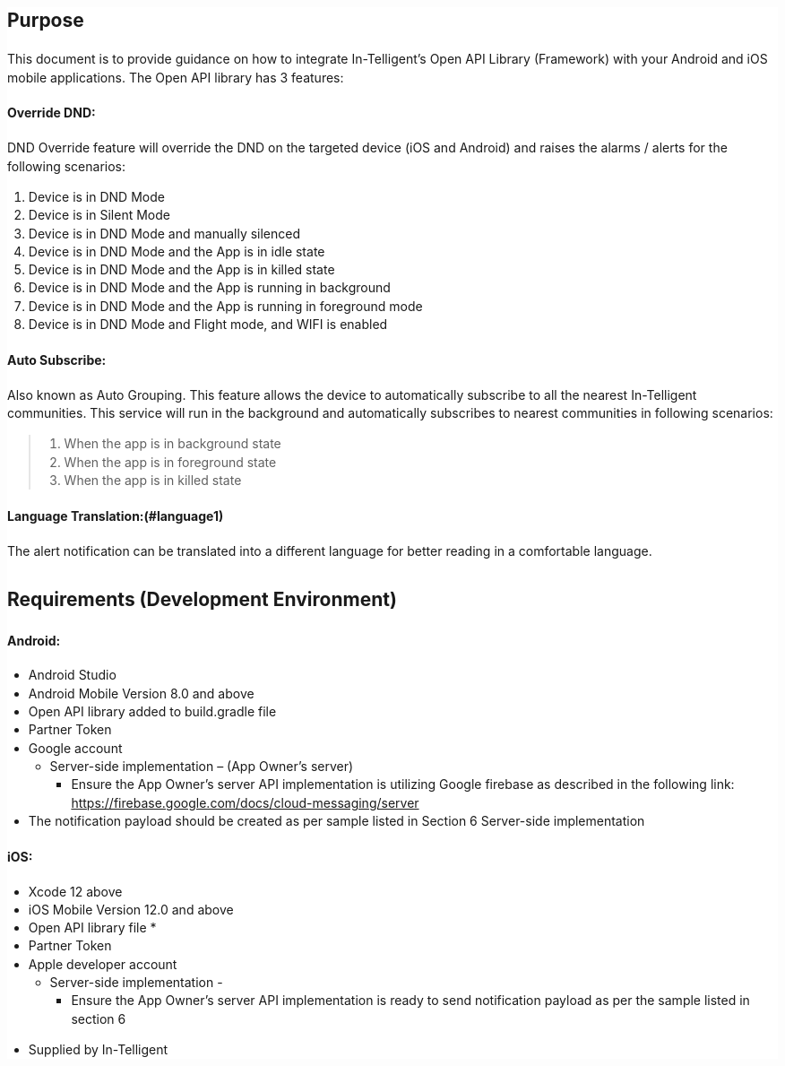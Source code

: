 

## Purpose

This document is to provide guidance on how to integrate In-Telligent’s Open API Library (Framework) with your Android and iOS mobile applications.
The Open API library has 3 features:
#### Override DND:
DND Override feature will override the DND on the targeted device (iOS and Android) and raises the alarms / alerts for the following scenarios:
1. Device is in DND Mode
2. Device is in Silent Mode
3. Device is in DND Mode and manually silenced
4. Device is in DND Mode and the App is in idle state
5. Device is in DND Mode and the App is in killed state
6. Device is in DND Mode and the App is running in background
7. Device is in DND Mode and the App is running in foreground mode
8. Device is in DND Mode and Flight mode, and WIFI is enabled

#### Auto Subscribe:
Also known as Auto Grouping. This feature allows the device to automatically subscribe to all the nearest In-Telligent communities. This service will run in the background and automatically subscribes to nearest communities in following scenarios:
>1. When the app is in background state
>2. When the app is in foreground state
>3. When the app is in killed state

#### Language Translation:(#language1)
The alert notification can be translated into a different language for better reading in a comfortable language.

## Requirements (Development Environment)
#### Android:
- Android Studio
- Android Mobile Version 8.0 and above
- Open API library added to build.gradle file
- Partner Token
- Google account
  + Server-side implementation – (App Owner’s server)
    + Ensure the App Owner’s server API implementation is utilizing Google firebase as described in the following link:
      https://firebase.google.com/docs/cloud-messaging/server
- The notification payload should be created as per sample listed in Section 6 Server-side implementation

#### iOS:
- Xcode 12 above
- iOS Mobile Version 12.0 and above
- Open API library file *
- Partner Token
- Apple developer account
  + Server-side implementation -
    + Ensure the App Owner’s server API implementation is ready to send notification payload as per the sample listed in section 6
* Supplied by In-Telligent
